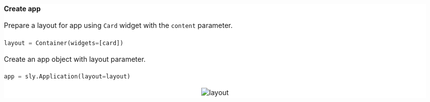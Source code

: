 **Create app**

Prepare a layout for app using `Card` widget with the `content` parameter.

```python
layout = Container(widgets=[card])
```

Create an app object with layout parameter.

```python
app = sly.Application(layout=layout)
```

<p align="center">
  <img src="https://github.com/supervisely-ecosystem/ui-widgets-demos/assets/79905215/e1660e25-7051-445c-bd36-f08c86a1080a" alt="layout" />
</p>
